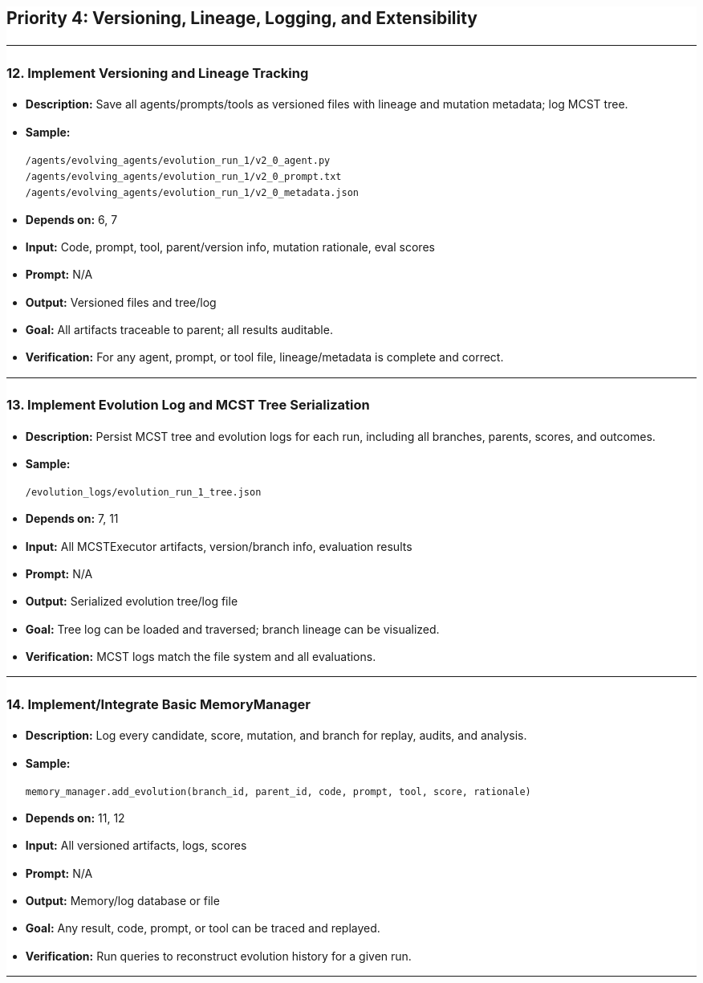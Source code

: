 
## **Priority 4: Versioning, Lineage, Logging, and Extensibility**

---

### **12. Implement Versioning and Lineage Tracking**

* **Description:** Save all agents/prompts/tools as versioned files with lineage and mutation metadata; log MCST tree.
* **Sample:**

  ```
  /agents/evolving_agents/evolution_run_1/v2_0_agent.py
  /agents/evolving_agents/evolution_run_1/v2_0_prompt.txt
  /agents/evolving_agents/evolution_run_1/v2_0_metadata.json
  ```
* **Depends on:** 6, 7
* **Input:** Code, prompt, tool, parent/version info, mutation rationale, eval scores
* **Prompt:** N/A
* **Output:** Versioned files and tree/log
* **Goal:** All artifacts traceable to parent; all results auditable.
* **Verification:** For any agent, prompt, or tool file, lineage/metadata is complete and correct.

---

### **13. Implement Evolution Log and MCST Tree Serialization**

* **Description:** Persist MCST tree and evolution logs for each run, including all branches, parents, scores, and outcomes.
* **Sample:**

  ```
  /evolution_logs/evolution_run_1_tree.json
  ```
* **Depends on:** 7, 11
* **Input:** All MCSTExecutor artifacts, version/branch info, evaluation results
* **Prompt:** N/A
* **Output:** Serialized evolution tree/log file
* **Goal:** Tree log can be loaded and traversed; branch lineage can be visualized.
* **Verification:** MCST logs match the file system and all evaluations.

---

### **14. Implement/Integrate Basic MemoryManager**

* **Description:** Log every candidate, score, mutation, and branch for replay, audits, and analysis.
* **Sample:**

  ```
  memory_manager.add_evolution(branch_id, parent_id, code, prompt, tool, score, rationale)
  ```
* **Depends on:** 11, 12
* **Input:** All versioned artifacts, logs, scores
* **Prompt:** N/A
* **Output:** Memory/log database or file
* **Goal:** Any result, code, prompt, or tool can be traced and replayed.
* **Verification:** Run queries to reconstruct evolution history for a given run.

---